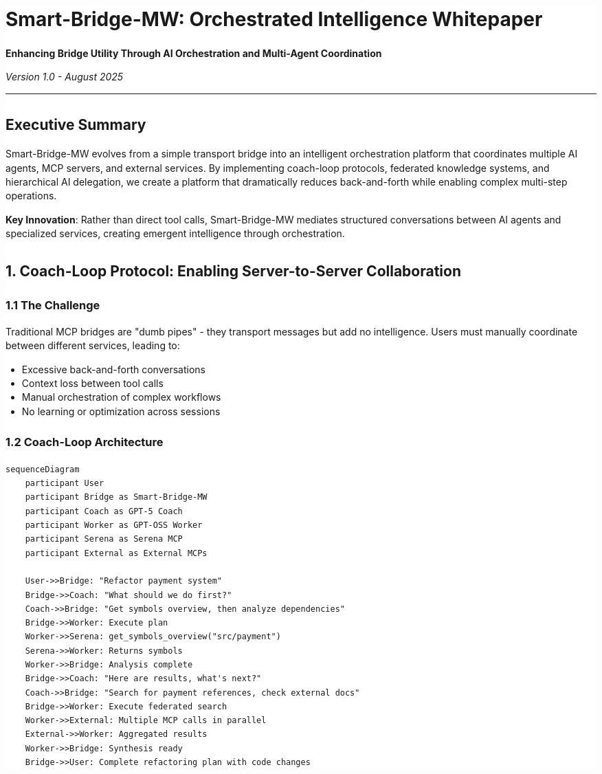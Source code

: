 # Smart-Bridge-MW: Orchestrated Intelligence Whitepaper

**Enhancing Bridge Utility Through AI Orchestration and Multi-Agent Coordination**

*Version 1.0 - August 2025*

---

## Executive Summary

Smart-Bridge-MW evolves from a simple transport bridge into an intelligent orchestration platform that coordinates multiple AI agents, MCP servers, and external services. By implementing coach-loop protocols, federated knowledge systems, and hierarchical AI delegation, we create a platform that dramatically reduces back-and-forth while enabling complex multi-step operations.

**Key Innovation**: Rather than direct tool calls, Smart-Bridge-MW mediates structured conversations between AI agents and specialized services, creating emergent intelligence through orchestration.

## 1. Coach-Loop Protocol: Enabling Server-to-Server Collaboration

### 1.1 The Challenge
Traditional MCP bridges are "dumb pipes" - they transport messages but add no intelligence. Users must manually coordinate between different services, leading to:
- Excessive back-and-forth conversations
- Context loss between tool calls
- Manual orchestration of complex workflows
- No learning or optimization across sessions

### 1.2 Coach-Loop Architecture

```mermaid
sequenceDiagram
    participant User
    participant Bridge as Smart-Bridge-MW
    participant Coach as GPT-5 Coach
    participant Worker as GPT-OSS Worker
    participant Serena as Serena MCP
    participant External as External MCPs

    User->>Bridge: "Refactor payment system"
    Bridge->>Coach: "What should we do first?"
    Coach->>Bridge: "Get symbols overview, then analyze dependencies"
    Bridge->>Worker: Execute plan
    Worker->>Serena: get_symbols_overview("src/payment")
    Serena->>Worker: Returns symbols
    Worker->>Bridge: Analysis complete
    Bridge->>Coach: "Here are results, what's next?"
    Coach->>Bridge: "Search for payment references, check external docs"
    Bridge->>Worker: Execute federated search
    Worker->>External: Multiple MCP calls in parallel
    External->>Worker: Aggregated results
    Worker->>Bridge: Synthesis ready
    Bridge->>User: Complete refactoring plan with code changes
```
